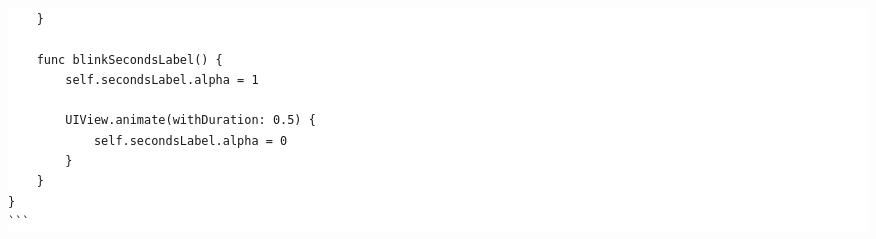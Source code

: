             
        }
        
        func blinkSecondsLabel() {
            self.secondsLabel.alpha = 1
            
            UIView.animate(withDuration: 0.5) {
                self.secondsLabel.alpha = 0
            }
        }
    }
    ```